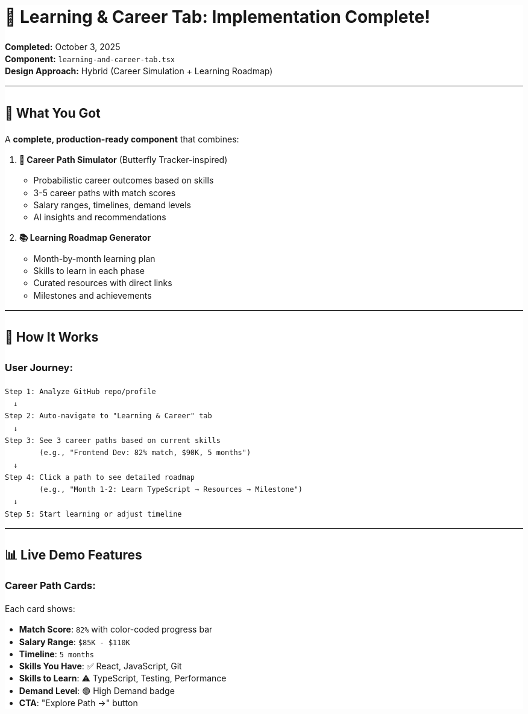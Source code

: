 # 🎉 Learning & Career Tab: Implementation Complete!

**Completed:** October 3, 2025  
**Component:** `learning-and-career-tab.tsx`  
**Design Approach:** Hybrid (Career Simulation + Learning Roadmap)

---

## 🚀 What You Got

A **complete, production-ready component** that combines:

1. **🦋 Career Path Simulator** (Butterfly Tracker-inspired)
   - Probabilistic career outcomes based on skills
   - 3-5 career paths with match scores
   - Salary ranges, timelines, demand levels
   - AI insights and recommendations

2. **📚 Learning Roadmap Generator**
   - Month-by-month learning plan
   - Skills to learn in each phase
   - Curated resources with direct links
   - Milestones and achievements

---

## 🎨 How It Works

### **User Journey:**

```
Step 1: Analyze GitHub repo/profile
  ↓
Step 2: Auto-navigate to "Learning & Career" tab
  ↓
Step 3: See 3 career paths based on current skills
        (e.g., "Frontend Dev: 82% match, $90K, 5 months")
  ↓
Step 4: Click a path to see detailed roadmap
        (e.g., "Month 1-2: Learn TypeScript → Resources → Milestone")
  ↓
Step 5: Start learning or adjust timeline
```

---

## 📊 Live Demo Features

### **Career Path Cards:**

Each card shows:
- **Match Score**: `82%` with color-coded progress bar
- **Salary Range**: `$85K - $110K`
- **Timeline**: `5 months`
- **Skills You Have**: ✅ React, JavaScript, Git
- **Skills to Learn**: ⚠️ TypeScript, Testing, Performance
- **Demand Level**: 🟢 High Demand badge
- **CTA**: "Explore Path →" button
